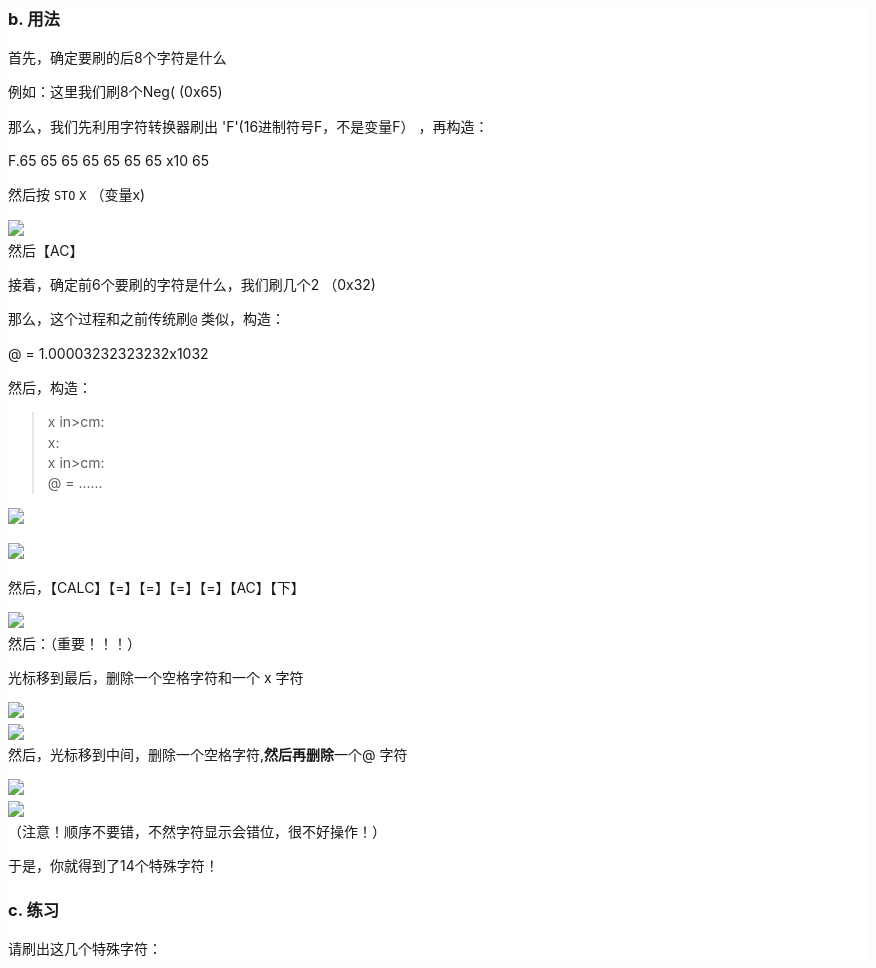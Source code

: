 ### b. 用法  
首先，确定要刷的后8个字符是什么

例如：这里我们刷8个Neg( (0x65)

那么，我们先利用字符转换器刷出 'F'(16进制符号F，不是变量F） ，再构造：

F.65 65 65 65 65 65 65 x10 65

然后按 `STO` `X` （变量x)

![]((20240419)进阶篇fx-991cnx计算器利用ROP漏洞执行任意代码_Qesole/v2-175792c48a1fb4680ad0d57d3fc33598_b.jpg)  
然后【AC】

接着，确定前6个要刷的字符是什么，我们刷几个2 （0x32)

那么，这个过程和之前传统刷`@` 类似，构造：

@ = 1.00003232323232x1032

然后，构造：


> x in>cm:  
> x:  
> x in>cm:  
> @ = ......

![]((20240419)进阶篇fx-991cnx计算器利用ROP漏洞执行任意代码_Qesole/v2-3e844ce061689d88692e9d0544dc5f9c_b.jpg)  
  


![]((20240419)进阶篇fx-991cnx计算器利用ROP漏洞执行任意代码_Qesole/v2-9dbd641eb8805ff4c3b13cc4bbf99183_b.jpg)  
  


然后，【CALC】【=】【=】【=】【=】【AC】【下】

![]((20240419)进阶篇fx-991cnx计算器利用ROP漏洞执行任意代码_Qesole/v2-f35ec4e12646fc5bdd81ebdde85eb4b0_b.jpg)  
然后：（重要！！！）

光标移到最后，删除一个空格字符和一个 x 字符

![]((20240419)进阶篇fx-991cnx计算器利用ROP漏洞执行任意代码_Qesole/v2-cc77b926485e9f0fe8528a058650d256_b.jpg)  
![]((20240419)进阶篇fx-991cnx计算器利用ROP漏洞执行任意代码_Qesole/v2-dce64df00045e427adf8f258a13c7617_b.jpg)  
然后，光标移到中间，删除一个空格字符,**然后再删除**一个@ 字符

![]((20240419)进阶篇fx-991cnx计算器利用ROP漏洞执行任意代码_Qesole/v2-58203fa0ac89905654b000c301fff4a2_b.jpg)  
![]((20240419)进阶篇fx-991cnx计算器利用ROP漏洞执行任意代码_Qesole/v2-cfc473db9875751f5f0f45afd7e24f7a_b.jpg)  
（注意！顺序不要错，不然字符显示会错位，很不好操作！）

于是，你就得到了14个特殊字符！

### c. 练习  
请刷出这几个特殊字符：
